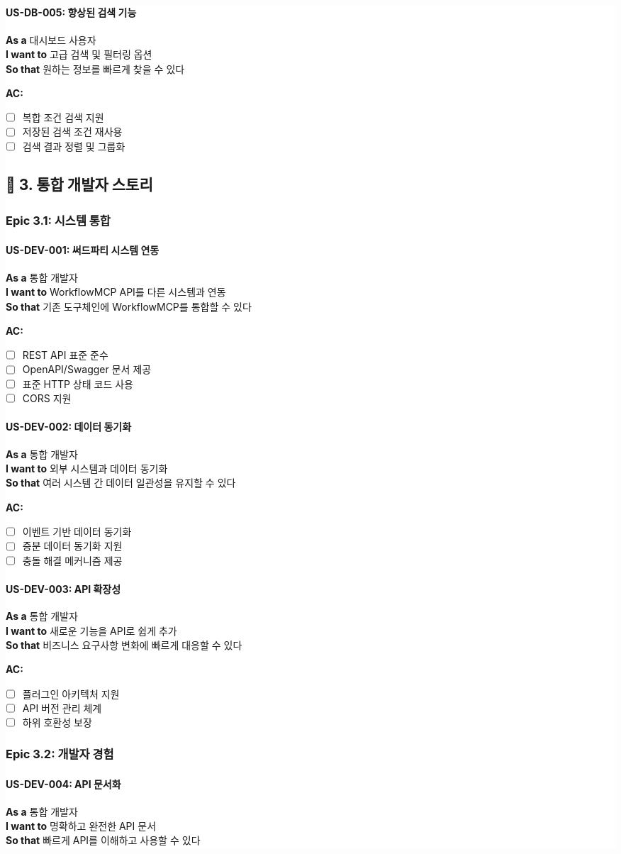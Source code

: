 #### US-DB-005: 향상된 검색 기능
**As a** 대시보드 사용자  
**I want to** 고급 검색 및 필터링 옵션  
**So that** 원하는 정보를 빠르게 찾을 수 있다

**AC:**
- [ ] 복합 조건 검색 지원
- [ ] 저장된 검색 조건 재사용
- [ ] 검색 결과 정렬 및 그룹화

## 🔧 3. 통합 개발자 스토리

### Epic 3.1: 시스템 통합

#### US-DEV-001: 써드파티 시스템 연동
**As a** 통합 개발자  
**I want to** WorkflowMCP API를 다른 시스템과 연동  
**So that** 기존 도구체인에 WorkflowMCP를 통합할 수 있다

**AC:**
- [ ] REST API 표준 준수
- [ ] OpenAPI/Swagger 문서 제공
- [ ] 표준 HTTP 상태 코드 사용
- [ ] CORS 지원

#### US-DEV-002: 데이터 동기화
**As a** 통합 개발자  
**I want to** 외부 시스템과 데이터 동기화  
**So that** 여러 시스템 간 데이터 일관성을 유지할 수 있다

**AC:**
- [ ] 이벤트 기반 데이터 동기화
- [ ] 증분 데이터 동기화 지원
- [ ] 충돌 해결 메커니즘 제공

#### US-DEV-003: API 확장성
**As a** 통합 개발자  
**I want to** 새로운 기능을 API로 쉽게 추가  
**So that** 비즈니스 요구사항 변화에 빠르게 대응할 수 있다

**AC:**
- [ ] 플러그인 아키텍처 지원
- [ ] API 버전 관리 체계
- [ ] 하위 호환성 보장

### Epic 3.2: 개발자 경험

#### US-DEV-004: API 문서화
**As a** 통합 개발자  
**I want to** 명확하고 완전한 API 문서  
**So that** 빠르게 API를 이해하고 사용할 수 있다
